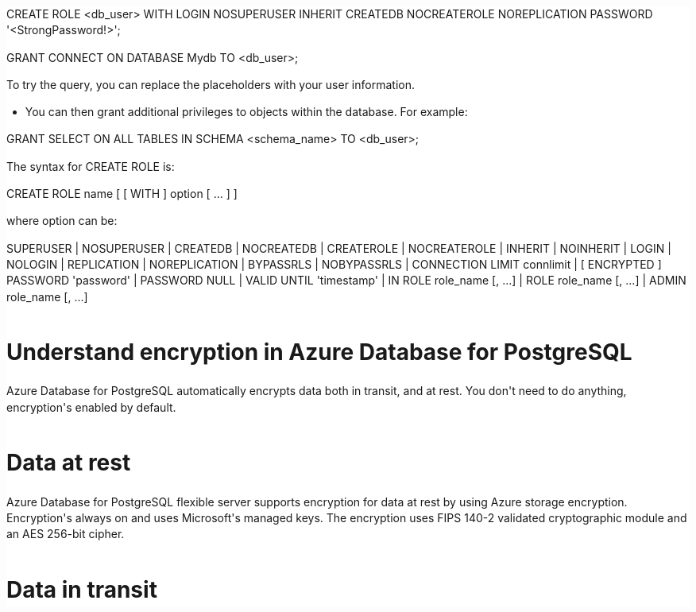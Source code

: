 CREATE ROLE <db_user> WITH LOGIN NOSUPERUSER INHERIT CREATEDB NOCREATEROLE NOREPLICATION PASSWORD '<StrongPassword!>';  

GRANT CONNECT ON DATABASE Mydb TO <db_user>;

To try the query, you can replace the placeholders with your user information.

* You can then grant additional privileges to objects within the database. For example:

GRANT SELECT ON ALL TABLES IN SCHEMA <schema_name> TO <db_user>;

The syntax for CREATE ROLE is:

CREATE ROLE name [ [ WITH ] option [ ... ] ]

where option can be:

SUPERUSER | NOSUPERUSER
| CREATEDB | NOCREATEDB
| CREATEROLE | NOCREATEROLE
| INHERIT | NOINHERIT
| LOGIN | NOLOGIN
| REPLICATION | NOREPLICATION
| BYPASSRLS | NOBYPASSRLS
| CONNECTION LIMIT connlimit
| [ ENCRYPTED ] PASSWORD 'password' | PASSWORD NULL
| VALID UNTIL 'timestamp'
| IN ROLE role_name [, ...]
| ROLE role_name [, ...]
| ADMIN role_name [, ...]

# Understand encryption in Azure Database for PostgreSQL

Azure Database for PostgreSQL automatically encrypts data both in transit, and at rest. You don't need to do anything, encryption's enabled by default.

# Data at rest

Azure Database for PostgreSQL flexible server supports encryption for data at rest by using Azure storage encryption. Encryption's always on and uses Microsoft's managed keys. The encryption uses FIPS 140-2 validated cryptographic module and an AES 256-bit cipher.

# Data in transit
